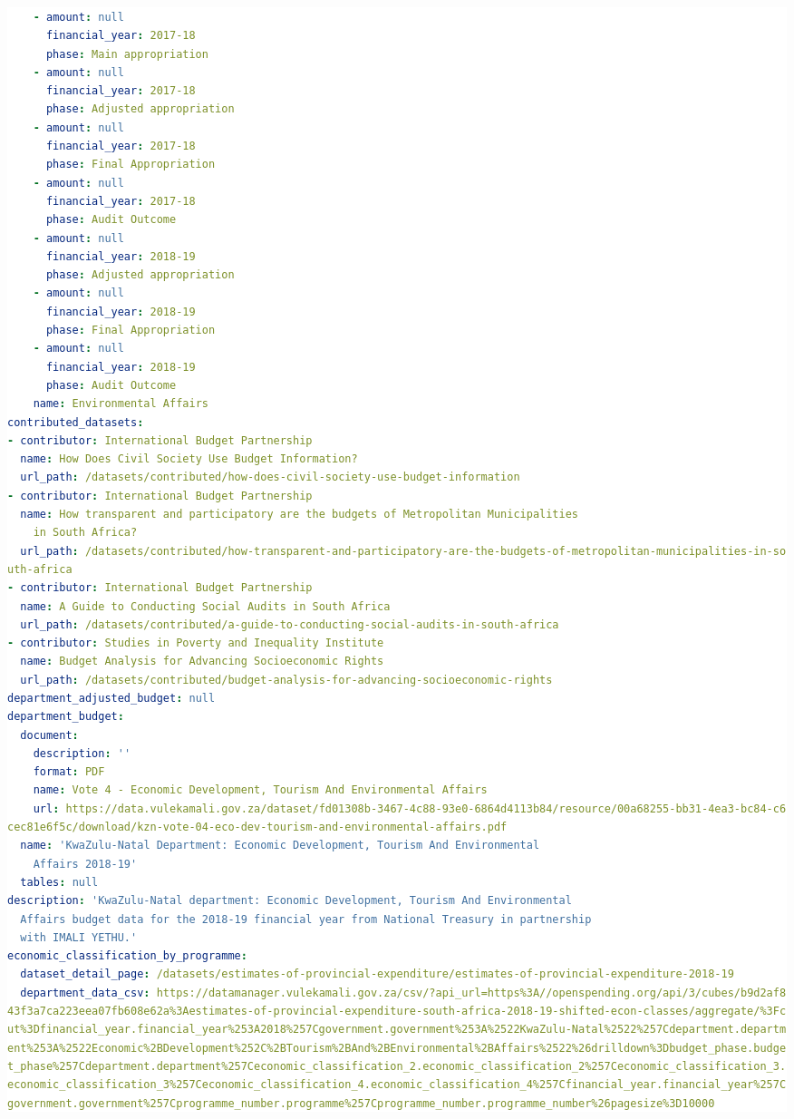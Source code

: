 ```yaml
    - amount: null
      financial_year: 2017-18
      phase: Main appropriation
    - amount: null
      financial_year: 2017-18
      phase: Adjusted appropriation
    - amount: null
      financial_year: 2017-18
      phase: Final Appropriation
    - amount: null
      financial_year: 2017-18
      phase: Audit Outcome
    - amount: null
      financial_year: 2018-19
      phase: Adjusted appropriation
    - amount: null
      financial_year: 2018-19
      phase: Final Appropriation
    - amount: null
      financial_year: 2018-19
      phase: Audit Outcome
    name: Environmental Affairs
contributed_datasets:
- contributor: International Budget Partnership
  name: How Does Civil Society Use Budget Information?
  url_path: /datasets/contributed/how-does-civil-society-use-budget-information
- contributor: International Budget Partnership
  name: How transparent and participatory are the budgets of Metropolitan Municipalities
    in South Africa?
  url_path: /datasets/contributed/how-transparent-and-participatory-are-the-budgets-of-metropolitan-municipalities-in-south-africa
- contributor: International Budget Partnership
  name: A Guide to Conducting Social Audits in South Africa
  url_path: /datasets/contributed/a-guide-to-conducting-social-audits-in-south-africa
- contributor: Studies in Poverty and Inequality Institute
  name: Budget Analysis for Advancing Socioeconomic Rights
  url_path: /datasets/contributed/budget-analysis-for-advancing-socioeconomic-rights
department_adjusted_budget: null
department_budget:
  document:
    description: ''
    format: PDF
    name: Vote 4 - Economic Development, Tourism And Environmental Affairs
    url: https://data.vulekamali.gov.za/dataset/fd01308b-3467-4c88-93e0-6864d4113b84/resource/00a68255-bb31-4ea3-bc84-c6cec81e6f5c/download/kzn-vote-04-eco-dev-tourism-and-environmental-affairs.pdf
  name: 'KwaZulu-Natal Department: Economic Development, Tourism And Environmental
    Affairs 2018-19'
  tables: null
description: 'KwaZulu-Natal department: Economic Development, Tourism And Environmental
  Affairs budget data for the 2018-19 financial year from National Treasury in partnership
  with IMALI YETHU.'
economic_classification_by_programme:
  dataset_detail_page: /datasets/estimates-of-provincial-expenditure/estimates-of-provincial-expenditure-2018-19
  department_data_csv: https://datamanager.vulekamali.gov.za/csv/?api_url=https%3A//openspending.org/api/3/cubes/b9d2af843f3a7ca223eea07fb608e62a%3Aestimates-of-provincial-expenditure-south-africa-2018-19-shifted-econ-classes/aggregate/%3Fcut%3Dfinancial_year.financial_year%253A2018%257Cgovernment.government%253A%2522KwaZulu-Natal%2522%257Cdepartment.department%253A%2522Economic%2BDevelopment%252C%2BTourism%2BAnd%2BEnvironmental%2BAffairs%2522%26drilldown%3Dbudget_phase.budget_phase%257Cdepartment.department%257Ceconomic_classification_2.economic_classification_2%257Ceconomic_classification_3.economic_classification_3%257Ceconomic_classification_4.economic_classification_4%257Cfinancial_year.financial_year%257Cgovernment.government%257Cprogramme_number.programme%257Cprogramme_number.programme_number%26pagesize%3D10000
```